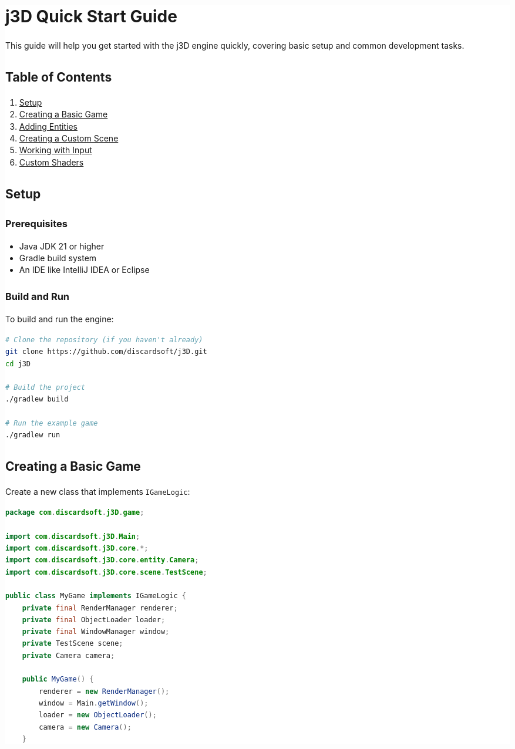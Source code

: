 # j3D Quick Start Guide

This guide will help you get started with the j3D engine quickly, covering basic setup and common development tasks.

## Table of Contents
1. [Setup](#setup)
2. [Creating a Basic Game](#creating-a-basic-game)
3. [Adding Entities](#adding-entities)
4. [Creating a Custom Scene](#creating-a-custom-scene)
5. [Working with Input](#working-with-input)
6. [Custom Shaders](#custom-shaders)

## Setup

### Prerequisites
- Java JDK 21 or higher
- Gradle build system
- An IDE like IntelliJ IDEA or Eclipse

### Build and Run

To build and run the engine:

```bash
# Clone the repository (if you haven't already)
git clone https://github.com/discardsoft/j3D.git
cd j3D

# Build the project
./gradlew build

# Run the example game
./gradlew run
```

## Creating a Basic Game

Create a new class that implements `IGameLogic`:

```java
package com.discardsoft.j3D.game;

import com.discardsoft.j3D.Main;
import com.discardsoft.j3D.core.*;
import com.discardsoft.j3D.core.entity.Camera;
import com.discardsoft.j3D.core.scene.TestScene;

public class MyGame implements IGameLogic {
    private final RenderManager renderer;
    private final ObjectLoader loader;
    private final WindowManager window;
    private TestScene scene;
    private Camera camera;

    public MyGame() {
        renderer = new RenderManager();
        window = Main.getWindow();
        loader = new ObjectLoader();
        camera = new Camera();
    }

```